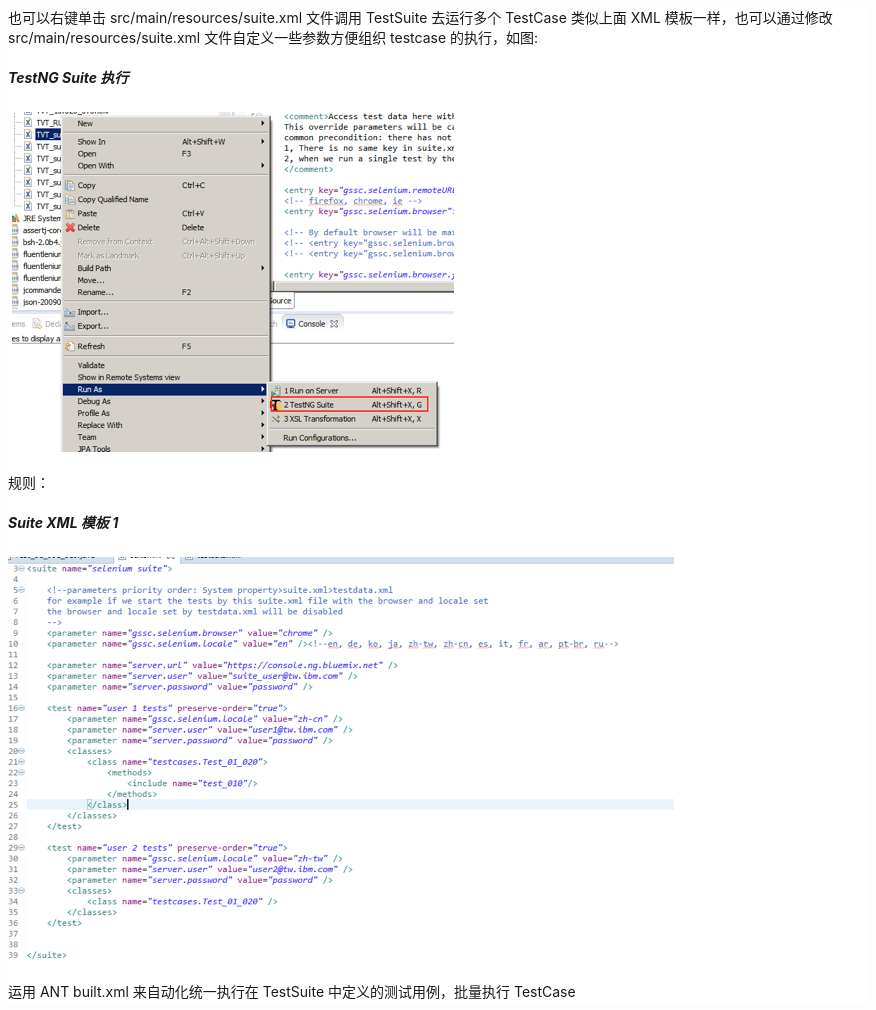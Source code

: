 也可以右键单击 src/main/resources/suite.xml 文件调用 TestSuite 去运行多个 TestCase 类似上面 XML 模板一样，也可以通过修改 src/main/resources/suite.xml 文件自定义一些参数方便组织 testcase 的执行，如图:

##### TestNG Suite 执行

![TestNG Suite 执行](../ibm_articles_img/wa-lo-automated-framework-boilerplate_images_image012.png)

规则：

##### Suite XML 模板 1

![Suite XML 模板 1](../ibm_articles_img/wa-lo-automated-framework-boilerplate_images_image013.png)

运用 ANT built.xml 来自动化统一执行在 TestSuite 中定义的测试用例，批量执行 TestCase
